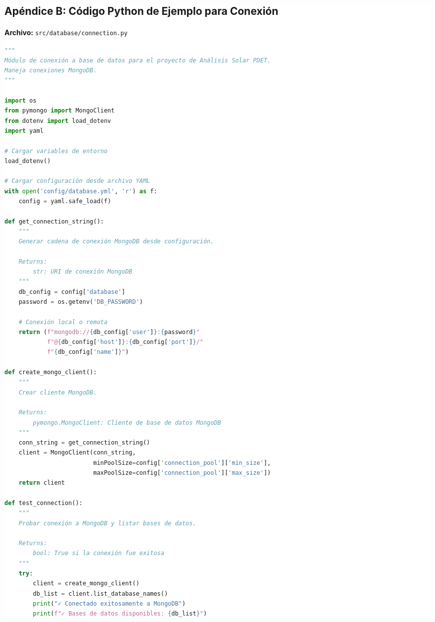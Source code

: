 
## Apéndice B: Código Python de Ejemplo para Conexión

**Archivo:** `src/database/connection.py`

```python
"""
Módulo de conexión a base de datos para el proyecto de Análisis Solar PDET.
Maneja conexiones MongoDB.
"""

import os
from pymongo import MongoClient
from dotenv import load_dotenv
import yaml

# Cargar variables de entorno
load_dotenv()

# Cargar configuración desde archivo YAML
with open('config/database.yml', 'r') as f:
    config = yaml.safe_load(f)

def get_connection_string():
    """
    Generar cadena de conexión MongoDB desde configuración.

    Returns:
        str: URI de conexión MongoDB
    """
    db_config = config['database']
    password = os.getenv('DB_PASSWORD')

    # Conexión local o remota
    return (f"mongodb://{db_config['user']}:{password}"
            f"@{db_config['host']}:{db_config['port']}/"
            f"{db_config['name']}")

def create_mongo_client():
    """
    Crear cliente MongoDB.

    Returns:
        pymongo.MongoClient: Cliente de base de datos MongoDB
    """
    conn_string = get_connection_string()
    client = MongoClient(conn_string,
                         minPoolSize=config['connection_pool']['min_size'],
                         maxPoolSize=config['connection_pool']['max_size'])
    return client

def test_connection():
    """
    Probar conexión a MongoDB y listar bases de datos.

    Returns:
        bool: True si la conexión fue exitosa
    """
    try:
        client = create_mongo_client()
        db_list = client.list_database_names()
        print("✓ Conectado exitosamente a MongoDB")
        print(f"✓ Bases de datos disponibles: {db_list}")

```